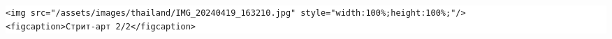 	<img src="/assets/images/thailand/IMG_20240419_163210.jpg" style="width:100%;height:100%;"/>
	<figcaption>Стрит-арт 2/2</figcaption>
</figure>
<figure>